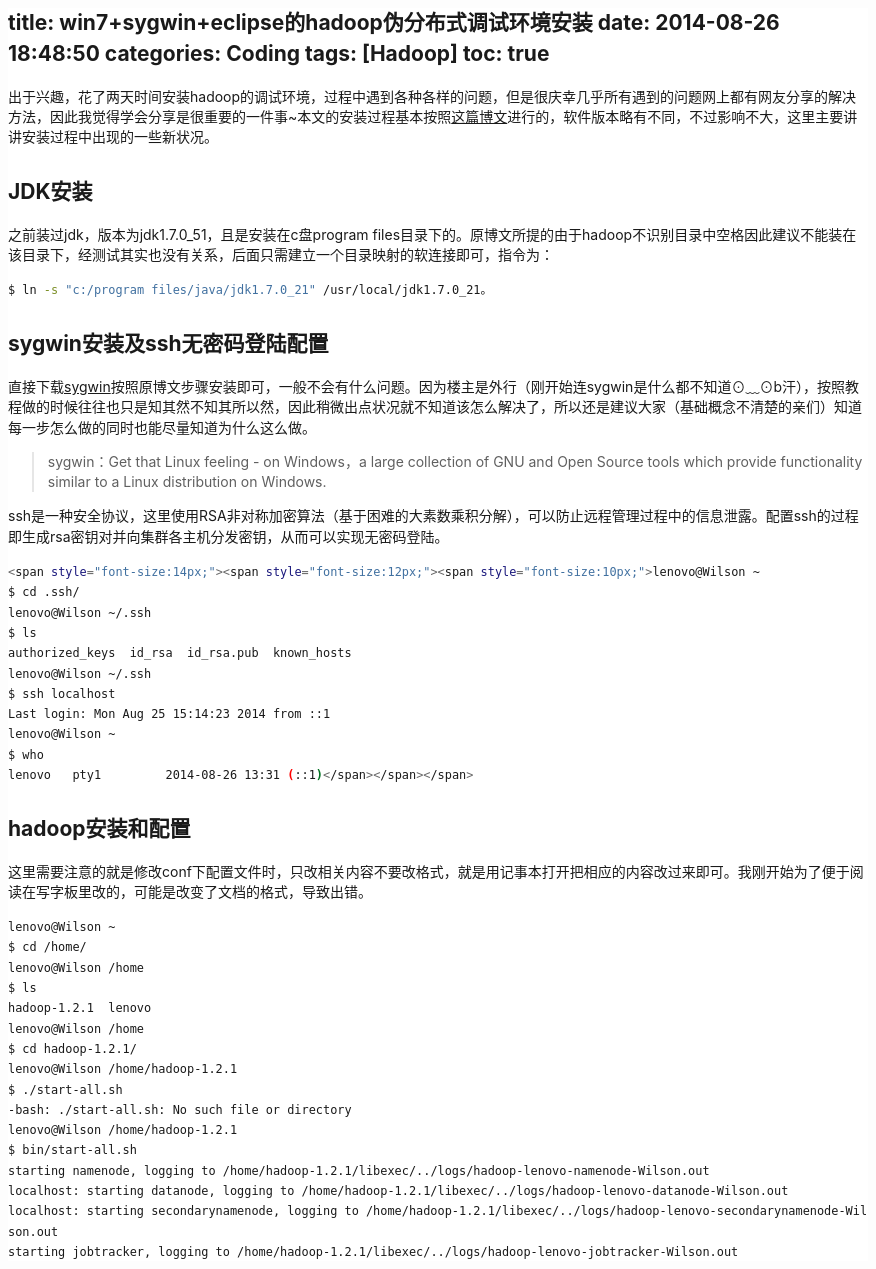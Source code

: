 title: win7+sygwin+eclipse的hadoop伪分布式调试环境安装
date: 2014-08-26 18:48:50
categories: Coding
tags: [Hadoop]
toc: true
---

出于兴趣，花了两天时间安装hadoop的调试环境，过程中遇到各种各样的问题，但是很庆幸几乎所有遇到的问题网上都有网友分享的解决方法，因此我觉得学会分享是很重要的一件事~本文的安装过程基本按照[这篇博文](//pengbin6755198.blog.163.com/blog/static/23254939201421043925839/)进行的，软件版本略有不同，不过影响不大，这里主要讲讲安装过程中出现的一些新状况。

## JDK安装
之前装过jdk，版本为jdk1.7.0_51，且是安装在c盘program files目录下的。原博文所提的由于hadoop不识别目录中空格因此建议不能装在该目录下，经测试其实也没有关系，后面只需建立一个目录映射的软连接即可，指令为：
```bash
$ ln -s "c:/program files/java/jdk1.7.0_21" /usr/local/jdk1.7.0_21。
```

## sygwin安装及ssh无密码登陆配置
直接下载[sygwin](//www.cygwin.com/)按照原博文步骤安装即可，一般不会有什么问题。因为楼主是外行（刚开始连sygwin是什么都不知道⊙﹏⊙b汗），按照教程做的时候往往也只是知其然不知其所以然，因此稍微出点状况就不知道该怎么解决了，所以还是建议大家（基础概念不清楚的亲们）知道每一步怎么做的同时也能尽量知道为什么这么做。
>sygwin：Get that Linux feeling - on Windows，a large collection of GNU and Open Source tools which provide functionality similar to a Linux distribution on Windows.

ssh是一种安全协议，这里使用RSA非对称加密算法（基于困难的大素数乘积分解），可以防止远程管理过程中的信息泄露。配置ssh的过程即生成rsa密钥对并向集群各主机分发密钥，从而可以实现无密码登陆。
```bash
<span style="font-size:14px;"><span style="font-size:12px;"><span style="font-size:10px;">lenovo@Wilson ~
$ cd .ssh/
lenovo@Wilson ~/.ssh
$ ls
authorized_keys  id_rsa  id_rsa.pub  known_hosts
lenovo@Wilson ~/.ssh
$ ssh localhost
Last login: Mon Aug 25 15:14:23 2014 from ::1
lenovo@Wilson ~
$ who
lenovo   pty1         2014-08-26 13:31 (::1)</span></span></span>
```

## hadoop安装和配置
这里需要注意的就是修改conf下配置文件时，只改相关内容不要改格式，就是用记事本打开把相应的内容改过来即可。我刚开始为了便于阅读在写字板里改的，可能是改变了文档的格式，导致出错。
```bash
lenovo@Wilson ~
$ cd /home/
lenovo@Wilson /home
$ ls
hadoop-1.2.1  lenovo
lenovo@Wilson /home
$ cd hadoop-1.2.1/
lenovo@Wilson /home/hadoop-1.2.1
$ ./start-all.sh
-bash: ./start-all.sh: No such file or directory
lenovo@Wilson /home/hadoop-1.2.1
$ bin/start-all.sh
starting namenode, logging to /home/hadoop-1.2.1/libexec/../logs/hadoop-lenovo-namenode-Wilson.out
localhost: starting datanode, logging to /home/hadoop-1.2.1/libexec/../logs/hadoop-lenovo-datanode-Wilson.out
localhost: starting secondarynamenode, logging to /home/hadoop-1.2.1/libexec/../logs/hadoop-lenovo-secondarynamenode-Wilson.out
starting jobtracker, logging to /home/hadoop-1.2.1/libexec/../logs/hadoop-lenovo-jobtracker-Wilson.out
```